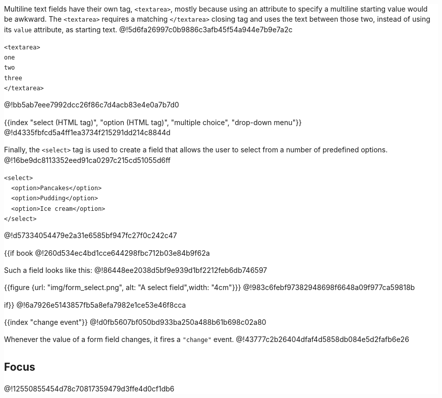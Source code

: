 Multiline text fields have
their own tag, `<textarea>`, mostly because using an attribute to
specify a multiline starting value would be awkward. The `<textarea>`
requires a matching `</textarea>` closing tag and uses the text
between those two, instead of using its `value` attribute, as starting
text.
@!5d6fa26997c0b9886c3afb45f54a944e7b9e7a2c

```{lang: "text/html"}
<textarea>
one
two
three
</textarea>
```
@!bb5ab7eee7992dcc26f86c7d4acb83e4e0a7b7d0

{{index "select (HTML tag)", "option (HTML tag)", "multiple choice", "drop-down menu"}}
@!d4335fbfcd5a4ff1ea3734f215291dd214c8844d

Finally, the `<select>` tag is used to
create a field that allows the user to select from a number of
predefined options.
@!16be9dc8113352eed91ca0297c215cd51055d6ff

```{lang: "text/html"}
<select>
  <option>Pancakes</option>
  <option>Pudding</option>
  <option>Ice cream</option>
</select>
```
@!d57334054479e2a31e6585bf947fc27f0c242c47

{{if book
@!260d534ec4bd1cce644298fbc712b03e84b9f62a

Such a field looks like this:
@!86448ee2038d5bf9e939d1bf2212feb6db746597

{{figure {url: "img/form_select.png", alt: "A select field",width: "4cm"}}}
@!983c6febf97382948698f6648a09f977ca59818b

if}}
@!6a7926e5143857fb5a8efa7982e1ce53e46f8cca

{{index "change event"}}
@!d0fb5607bf050bd933ba250a488b61b698c02a80

Whenever the value of a form field changes, it fires
a `"change"` event.
@!43777c2b26404dfaf4d5858db084e5d2fafb6e26

## Focus
@!12550855454d78c70817359479d3ffe4d0cf1db6
